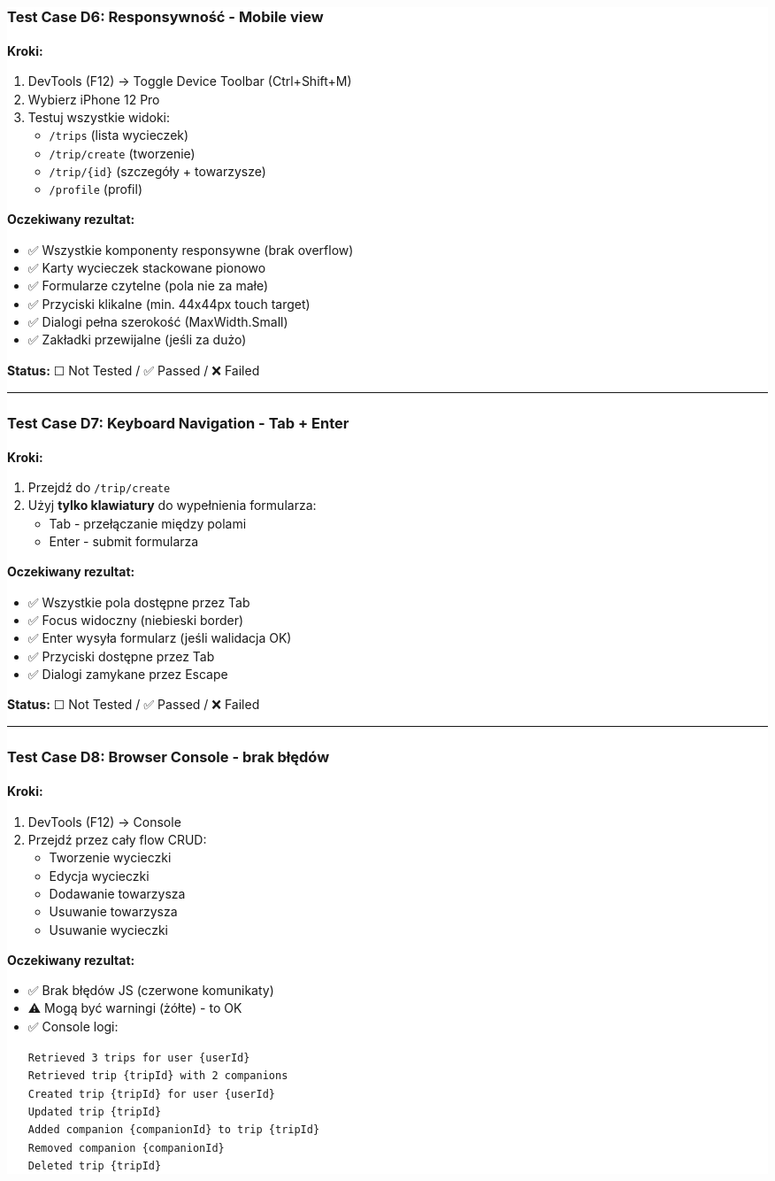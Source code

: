 ### Test Case D6: Responsywność - Mobile view

**Kroki:**
1. DevTools (F12) → Toggle Device Toolbar (Ctrl+Shift+M)
2. Wybierz iPhone 12 Pro
3. Testuj wszystkie widoki:
   - `/trips` (lista wycieczek)
   - `/trip/create` (tworzenie)
   - `/trip/{id}` (szczegóły + towarzysze)
   - `/profile` (profil)

**Oczekiwany rezultat:**
- ✅ Wszystkie komponenty responsywne (brak overflow)
- ✅ Karty wycieczek stackowane pionowo
- ✅ Formularze czytelne (pola nie za małe)
- ✅ Przyciski klikalne (min. 44x44px touch target)
- ✅ Dialogi pełna szerokość (MaxWidth.Small)
- ✅ Zakładki przewijalne (jeśli za dużo)

**Status:** ☐ Not Tested / ✅ Passed / ❌ Failed

---

### Test Case D7: Keyboard Navigation - Tab + Enter

**Kroki:**
1. Przejdź do `/trip/create`
2. Użyj **tylko klawiatury** do wypełnienia formularza:
   - Tab - przełączanie między polami
   - Enter - submit formularza

**Oczekiwany rezultat:**
- ✅ Wszystkie pola dostępne przez Tab
- ✅ Focus widoczny (niebieski border)
- ✅ Enter wysyła formularz (jeśli walidacja OK)
- ✅ Przyciski dostępne przez Tab
- ✅ Dialogi zamykane przez Escape

**Status:** ☐ Not Tested / ✅ Passed / ❌ Failed

---

### Test Case D8: Browser Console - brak błędów

**Kroki:**
1. DevTools (F12) → Console
2. Przejdź przez cały flow CRUD:
   - Tworzenie wycieczki
   - Edycja wycieczki
   - Dodawanie towarzysza
   - Usuwanie towarzysza
   - Usuwanie wycieczki

**Oczekiwany rezultat:**
- ✅ Brak błędów JS (czerwone komunikaty)
- ⚠️ Mogą być warningi (żółte) - to OK
- ✅ Console logi:
  ```
  Retrieved 3 trips for user {userId}
  Retrieved trip {tripId} with 2 companions
  Created trip {tripId} for user {userId}
  Updated trip {tripId}
  Added companion {companionId} to trip {tripId}
  Removed companion {companionId}
  Deleted trip {tripId}
  ```
